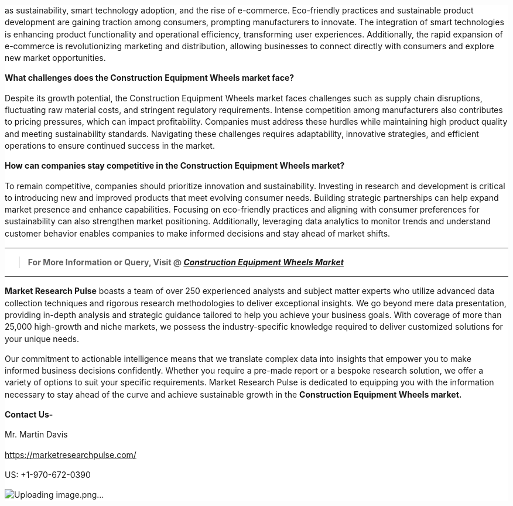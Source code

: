 as sustainability, smart technology adoption, and the rise of e-commerce. Eco-friendly practices and sustainable product development are gaining traction among consumers, prompting manufacturers to innovate. The integration of smart technologies is enhancing product functionality and operational efficiency, transforming user experiences. Additionally, the rapid expansion of e-commerce is revolutionizing marketing and distribution, allowing businesses to connect directly with consumers and explore new market opportunities.</p><p><strong>What challenges does the Construction Equipment Wheels market face?</strong></p><p>Despite its growth potential, the Construction Equipment Wheels market faces challenges such as supply chain disruptions, fluctuating raw material costs, and stringent regulatory requirements. Intense competition among manufacturers also contributes to pricing pressures, which can impact profitability. Companies must address these hurdles while maintaining high product quality and meeting sustainability standards. Navigating these challenges requires adaptability, innovative strategies, and efficient operations to ensure continued success in the market.</p><p><strong>How can companies stay competitive in the Construction Equipment Wheels market?</strong></p><p>To remain competitive, companies should prioritize innovation and sustainability. Investing in research and development is critical to introducing new and improved products that meet evolving consumer needs. Building strategic partnerships can help expand market presence and enhance capabilities. Focusing on eco-friendly practices and aligning with consumer preferences for sustainability can also strengthen market positioning. Additionally, leveraging data analytics to monitor trends and understand customer behavior enables companies to make informed decisions and stay ahead of market shifts.</p><hr /><blockquote><p><strong>For More Information or Query, Visit @&nbsp;<em><a href="https://marketresearchpulse.com/report/120906/construction-equipment-wheels-market?utm_source=Linkedin&utm_medium=021">Construction Equipment Wheels Market</a></em></strong></p></blockquote><hr /><p><strong>Market Research Pulse</strong> boasts a team of over 250 experienced analysts and subject matter experts who utilize advanced data collection techniques and rigorous research methodologies to deliver exceptional insights. We go beyond mere data presentation, providing in-depth analysis and strategic guidance tailored to help you achieve your business goals. With coverage of more than 25,000 high-growth and niche markets, we possess the industry-specific knowledge required to deliver customized solutions for your unique needs.</p><p>Our commitment to actionable intelligence means that we translate complex data into insights that empower you to make informed business decisions confidently. Whether you require a pre-made report or a bespoke research solution, we offer a variety of options to suit your specific requirements. Market Research Pulse is dedicated to equipping you with the information necessary to stay ahead of the curve and achieve sustainable growth in the <strong>Construction Equipment Wheels market.</strong></p><p><strong>Contact Us-</strong></p><p>Mr. Martin Davis</p><p>https://marketresearchpulse.com/</p><p>US: +1-970-672-0390</p>
![Uploading image.png…]()
